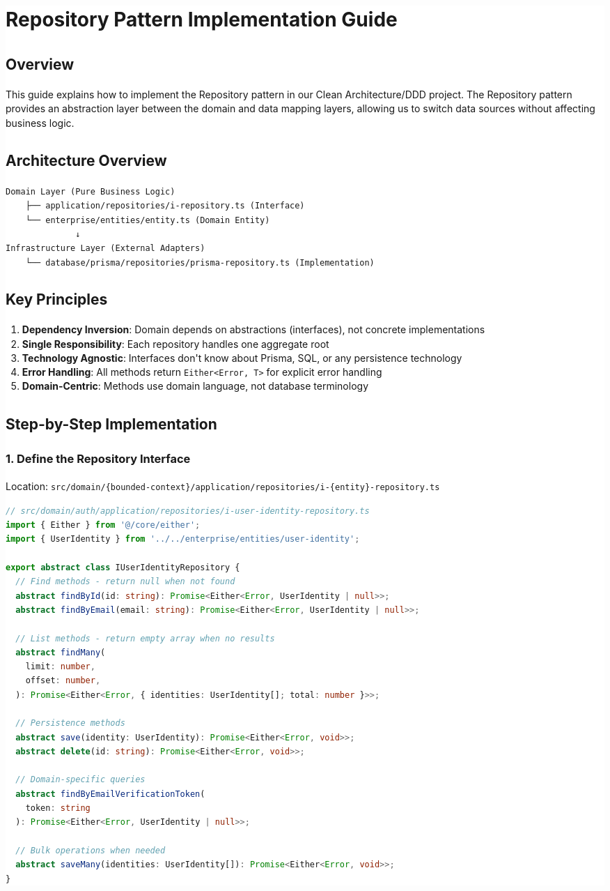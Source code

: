 # Repository Pattern Implementation Guide

## Overview

This guide explains how to implement the Repository pattern in our Clean Architecture/DDD project. The Repository pattern provides an abstraction layer between the domain and data mapping layers, allowing us to switch data sources without affecting business logic.

## Architecture Overview

```
Domain Layer (Pure Business Logic)
    ├── application/repositories/i-repository.ts (Interface)
    └── enterprise/entities/entity.ts (Domain Entity)
              ↓
Infrastructure Layer (External Adapters)
    └── database/prisma/repositories/prisma-repository.ts (Implementation)
```

## Key Principles

1. **Dependency Inversion**: Domain depends on abstractions (interfaces), not concrete implementations
2. **Single Responsibility**: Each repository handles one aggregate root
3. **Technology Agnostic**: Interfaces don't know about Prisma, SQL, or any persistence technology
4. **Error Handling**: All methods return `Either<Error, T>` for explicit error handling
5. **Domain-Centric**: Methods use domain language, not database terminology

## Step-by-Step Implementation

### 1. Define the Repository Interface

Location: `src/domain/{bounded-context}/application/repositories/i-{entity}-repository.ts`

```typescript
// src/domain/auth/application/repositories/i-user-identity-repository.ts
import { Either } from '@/core/either';
import { UserIdentity } from '../../enterprise/entities/user-identity';

export abstract class IUserIdentityRepository {
  // Find methods - return null when not found
  abstract findById(id: string): Promise<Either<Error, UserIdentity | null>>;
  abstract findByEmail(email: string): Promise<Either<Error, UserIdentity | null>>;
  
  // List methods - return empty array when no results
  abstract findMany(
    limit: number,
    offset: number,
  ): Promise<Either<Error, { identities: UserIdentity[]; total: number }>>;
  
  // Persistence methods
  abstract save(identity: UserIdentity): Promise<Either<Error, void>>;
  abstract delete(id: string): Promise<Either<Error, void>>;
  
  // Domain-specific queries
  abstract findByEmailVerificationToken(
    token: string
  ): Promise<Either<Error, UserIdentity | null>>;
  
  // Bulk operations when needed
  abstract saveMany(identities: UserIdentity[]): Promise<Either<Error, void>>;
}
```